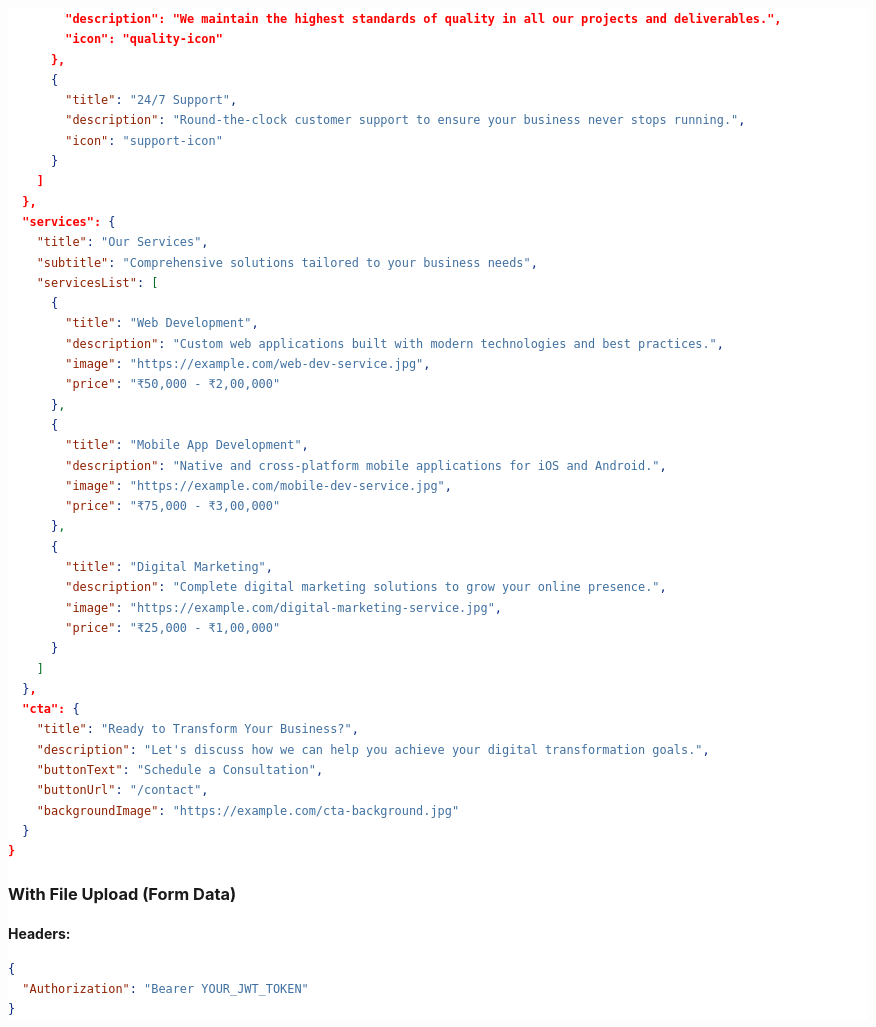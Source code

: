 ```json
        "description": "We maintain the highest standards of quality in all our projects and deliverables.",
        "icon": "quality-icon"
      },
      {
        "title": "24/7 Support",
        "description": "Round-the-clock customer support to ensure your business never stops running.",
        "icon": "support-icon"
      }
    ]
  },
  "services": {
    "title": "Our Services",
    "subtitle": "Comprehensive solutions tailored to your business needs",
    "servicesList": [
      {
        "title": "Web Development",
        "description": "Custom web applications built with modern technologies and best practices.",
        "image": "https://example.com/web-dev-service.jpg",
        "price": "₹50,000 - ₹2,00,000"
      },
      {
        "title": "Mobile App Development",
        "description": "Native and cross-platform mobile applications for iOS and Android.",
        "image": "https://example.com/mobile-dev-service.jpg",
        "price": "₹75,000 - ₹3,00,000"
      },
      {
        "title": "Digital Marketing",
        "description": "Complete digital marketing solutions to grow your online presence.",
        "image": "https://example.com/digital-marketing-service.jpg",
        "price": "₹25,000 - ₹1,00,000"
      }
    ]
  },
  "cta": {
    "title": "Ready to Transform Your Business?",
    "description": "Let's discuss how we can help you achieve your digital transformation goals.",
    "buttonText": "Schedule a Consultation",
    "buttonUrl": "/contact",
    "backgroundImage": "https://example.com/cta-background.jpg"
  }
}
```

### **With File Upload (Form Data)**
**Headers:**
```json
{
  "Authorization": "Bearer YOUR_JWT_TOKEN"
}
```
